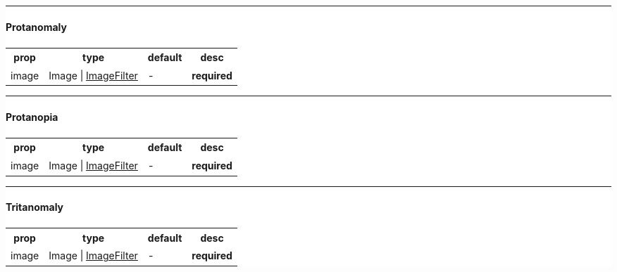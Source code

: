 ***

#### Protanomaly

<table>
  <tr>
    <th>prop</th>
    <th>type</th>
    <th>default</th>
    <th>desc</th>
  </tr>
  <tr>
    <td>image</td>
    <td>Image&nbsp;|&nbsp;<a href="types.md#ImageFilter">ImageFilter</a></td>
    <td>-</td>
    <td><strong>required</strong></td>
  </tr>
</table>

***

#### Protanopia

<table>
  <tr>
    <th>prop</th>
    <th>type</th>
    <th>default</th>
    <th>desc</th>
  </tr>
  <tr>
    <td>image</td>
    <td>Image&nbsp;|&nbsp;<a href="types.md#ImageFilter">ImageFilter</a></td>
    <td>-</td>
    <td><strong>required</strong></td>
  </tr>
</table>

***

#### Tritanomaly

<table>
  <tr>
    <th>prop</th>
    <th>type</th>
    <th>default</th>
    <th>desc</th>
  </tr>
  <tr>
    <td>image</td>
    <td>Image&nbsp;|&nbsp;<a href="types.md#ImageFilter">ImageFilter</a></td>
    <td>-</td>
    <td><strong>required</strong></td>
  </tr>
</table>

